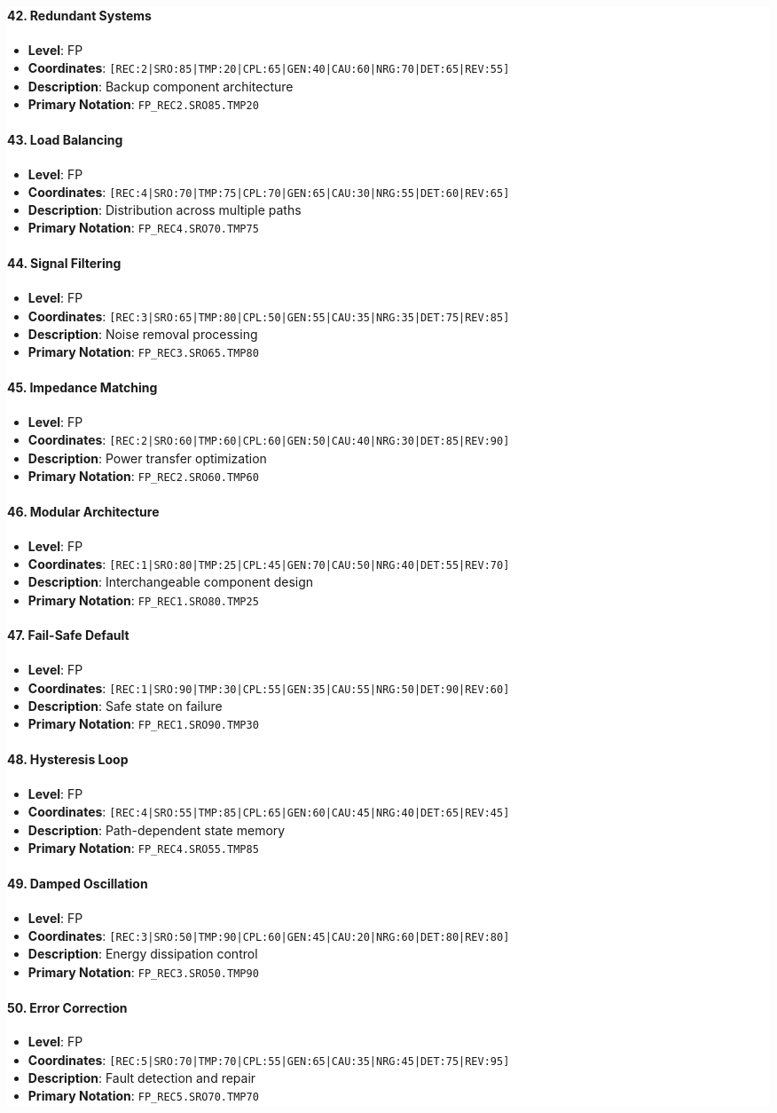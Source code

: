 #### 42. Redundant Systems
- **Level**: FP
- **Coordinates**: `[REC:2|SRO:85|TMP:20|CPL:65|GEN:40|CAU:60|NRG:70|DET:65|REV:55]`
- **Description**: Backup component architecture
- **Primary Notation**: `FP_REC2.SRO85.TMP20`

#### 43. Load Balancing
- **Level**: FP
- **Coordinates**: `[REC:4|SRO:70|TMP:75|CPL:70|GEN:65|CAU:30|NRG:55|DET:60|REV:65]`
- **Description**: Distribution across multiple paths
- **Primary Notation**: `FP_REC4.SRO70.TMP75`

#### 44. Signal Filtering
- **Level**: FP
- **Coordinates**: `[REC:3|SRO:65|TMP:80|CPL:50|GEN:55|CAU:35|NRG:35|DET:75|REV:85]`
- **Description**: Noise removal processing
- **Primary Notation**: `FP_REC3.SRO65.TMP80`

#### 45. Impedance Matching
- **Level**: FP
- **Coordinates**: `[REC:2|SRO:60|TMP:60|CPL:60|GEN:50|CAU:40|NRG:30|DET:85|REV:90]`
- **Description**: Power transfer optimization
- **Primary Notation**: `FP_REC2.SRO60.TMP60`

#### 46. Modular Architecture
- **Level**: FP
- **Coordinates**: `[REC:1|SRO:80|TMP:25|CPL:45|GEN:70|CAU:50|NRG:40|DET:55|REV:70]`
- **Description**: Interchangeable component design
- **Primary Notation**: `FP_REC1.SRO80.TMP25`

#### 47. Fail-Safe Default
- **Level**: FP
- **Coordinates**: `[REC:1|SRO:90|TMP:30|CPL:55|GEN:35|CAU:55|NRG:50|DET:90|REV:60]`
- **Description**: Safe state on failure
- **Primary Notation**: `FP_REC1.SRO90.TMP30`

#### 48. Hysteresis Loop
- **Level**: FP
- **Coordinates**: `[REC:4|SRO:55|TMP:85|CPL:65|GEN:60|CAU:45|NRG:40|DET:65|REV:45]`
- **Description**: Path-dependent state memory
- **Primary Notation**: `FP_REC4.SRO55.TMP85`

#### 49. Damped Oscillation
- **Level**: FP
- **Coordinates**: `[REC:3|SRO:50|TMP:90|CPL:60|GEN:45|CAU:20|NRG:60|DET:80|REV:80]`
- **Description**: Energy dissipation control
- **Primary Notation**: `FP_REC3.SRO50.TMP90`

#### 50. Error Correction
- **Level**: FP
- **Coordinates**: `[REC:5|SRO:70|TMP:70|CPL:55|GEN:65|CAU:35|NRG:45|DET:75|REV:95]`
- **Description**: Fault detection and repair
- **Primary Notation**: `FP_REC5.SRO70.TMP70`
